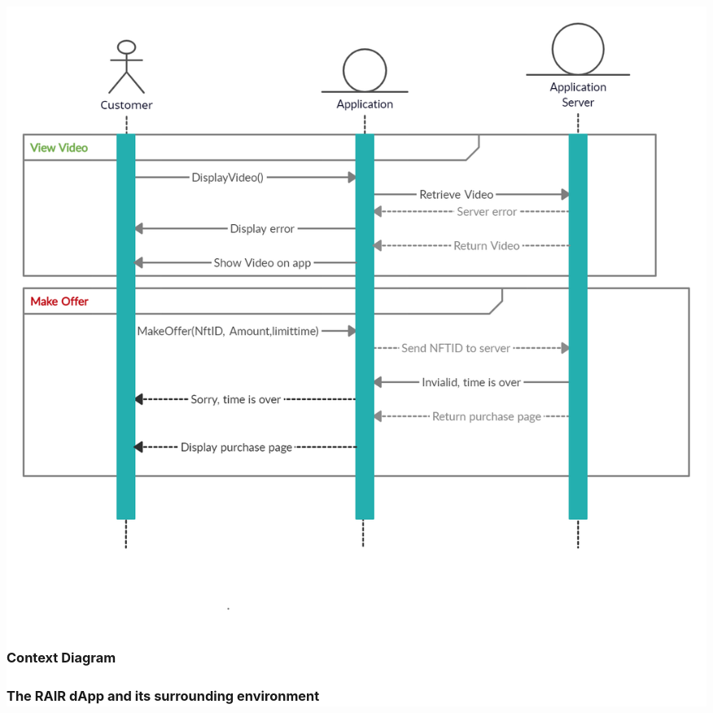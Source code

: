 ![](./attachments/Make%20Offer.jpg)

### Context Diagram

### The RAIR dApp and its surrounding environment
